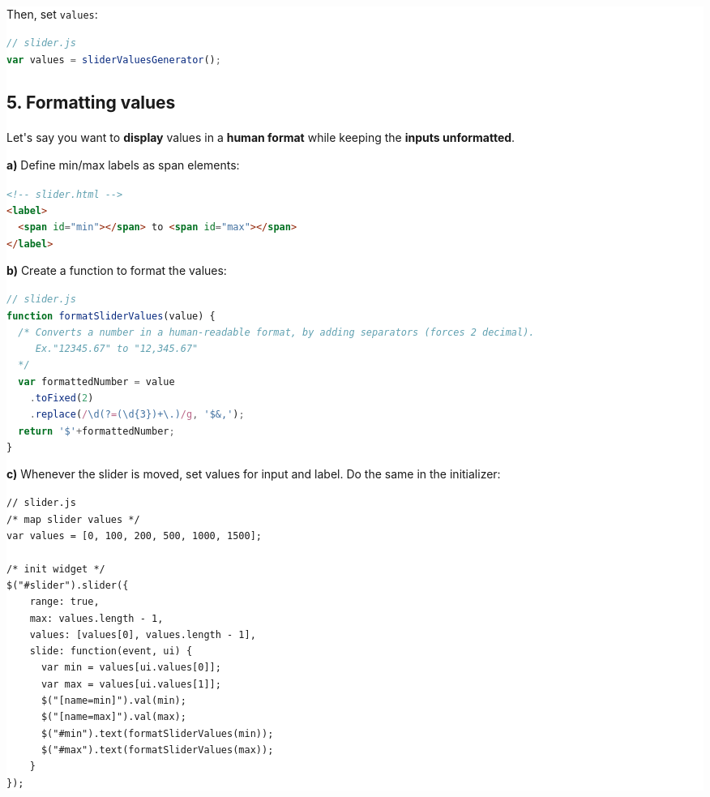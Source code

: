 Then, set `values`:

```js
// slider.js
var values = sliderValuesGenerator();
```

## 5. Formatting values

Let's say you want to **display** values in a **human format** while keeping the **inputs unformatted**.

<div class="iframe">
<iframe allowfullscreen="true" allowpaymentrequest="true" allowtransparency="true" class="cp_embed_iframe " name="cp_embed_4" scrolling="no" src="https://codepen.io/loureirorg/embed/gNbRPr?height=265&amp;theme-id=0&amp;slug-hash=gNbRPr&amp;default-tab=result&amp;animations=run&amp;editable=&amp;embed-version=2&amp;user=loureirorg&amp;name=cp_embed_4" style="width: 100%; overflow:hidden; display:block;" title="CodePen Embed" loading="lazy" id="cp_embed_gNbRPr" width="100%" height="265" frameborder="0"></iframe>
</div>

**a)** Define min/max labels as span elements:

```html
<!-- slider.html -->
<label>
  <span id="min"></span> to <span id="max"></span>
</label>
```

**b)** Create a function to format the values:

```js
// slider.js
function formatSliderValues(value) {
  /* Converts a number in a human-readable format, by adding separators (forces 2 decimal).
     Ex."12345.67" to "12,345.67"
  */
  var formattedNumber = value
    .toFixed(2)
    .replace(/\d(?=(\d{3})+\.)/g, '$&,');
  return '$'+formattedNumber;
}
```

**c)** Whenever the slider is moved, set values for input and label. Do the same in the initializer:

```js{15,16,25,26}
// slider.js
/* map slider values */
var values = [0, 100, 200, 500, 1000, 1500];

/* init widget */
$("#slider").slider({
    range: true,
    max: values.length - 1,
    values: [values[0], values.length - 1],
    slide: function(event, ui) {
      var min = values[ui.values[0]];
      var max = values[ui.values[1]];
      $("[name=min]").val(min);
      $("[name=max]").val(max);
      $("#min").text(formatSliderValues(min));
      $("#max").text(formatSliderValues(max));
    }
});

```